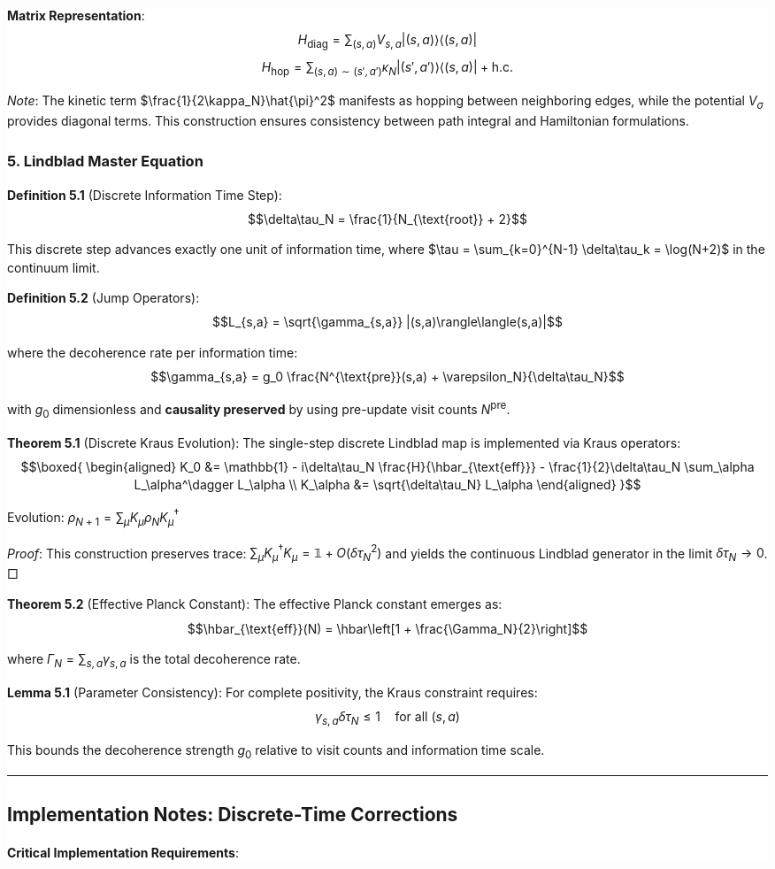**Matrix Representation**:
$$H_{\text{diag}} = \sum_{(s,a)} V_{s,a}|(s,a)\rangle\langle(s,a)|$$
$$H_{\text{hop}} = \sum_{(s,a) \sim (s',a')} \kappa_N |(s',a')\rangle\langle(s,a)| + \text{h.c.}$$

*Note*: The kinetic term $\frac{1}{2\kappa_N}\hat{\pi}^2$ manifests as hopping between neighboring edges, while the potential $V_\sigma$ provides diagonal terms. This construction ensures consistency between path integral and Hamiltonian formulations.

### 5. Lindblad Master Equation

**Definition 5.1** (Discrete Information Time Step):
$$\delta\tau_N = \frac{1}{N_{\text{root}} + 2}$$

This discrete step advances exactly one unit of information time, where $\tau = \sum_{k=0}^{N-1} \delta\tau_k = \log(N+2)$ in the continuum limit.

**Definition 5.2** (Jump Operators):
$$L_{s,a} = \sqrt{\gamma_{s,a}} |(s,a)\rangle\langle(s,a)|$$

where the decoherence rate per information time:
$$\gamma_{s,a} = g_0 \frac{N^{\text{pre}}(s,a) + \varepsilon_N}{\delta\tau_N}$$

with $g_0$ dimensionless and **causality preserved** by using pre-update visit counts $N^{\text{pre}}$.

**Theorem 5.1** (Discrete Kraus Evolution):
The single-step discrete Lindblad map is implemented via Kraus operators:
$$\boxed{
\begin{aligned}
K_0 &= \mathbb{1} - i\delta\tau_N \frac{H}{\hbar_{\text{eff}}} - \frac{1}{2}\delta\tau_N \sum_\alpha L_\alpha^\dagger L_\alpha \\
K_\alpha &= \sqrt{\delta\tau_N} L_\alpha
\end{aligned}
}$$

Evolution: $\rho_{N+1} = \sum_\mu K_\mu \rho_N K_\mu^\dagger$

*Proof*: This construction preserves trace: $\sum_\mu K_\mu^\dagger K_\mu = \mathbb{1} + O(\delta\tau_N^2)$ and yields the continuous Lindblad generator in the limit $\delta\tau_N \to 0$. □

**Theorem 5.2** (Effective Planck Constant):
The effective Planck constant emerges as:
$$\hbar_{\text{eff}}(N) = \hbar\left[1 + \frac{\Gamma_N}{2}\right]$$

where $\Gamma_N = \sum_{s,a} \gamma_{s,a}$ is the total decoherence rate.

**Lemma 5.1** (Parameter Consistency):
For complete positivity, the Kraus constraint requires:
$$\gamma_{s,a} \delta\tau_N \leq 1 \quad \text{for all } (s,a)$$

This bounds the decoherence strength $g_0$ relative to visit counts and information time scale.

---

## Implementation Notes: Discrete-Time Corrections

**Critical Implementation Requirements**:
